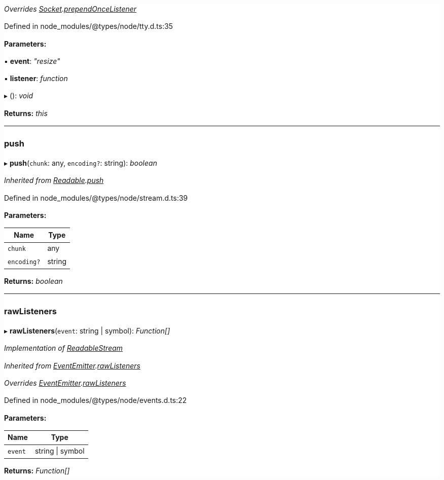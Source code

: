 *Overrides [Socket](_node_modules__types_node_net_d_._net_.socket.md).[prependOnceListener](_node_modules__types_node_net_d_._net_.socket.md#prependoncelistener)*

Defined in node_modules/@types/node/tty.d.ts:35

**Parameters:**

▪ **event**: *"resize"*

▪ **listener**: *function*

▸ (): *void*

**Returns:** *this*

___

###  push

▸ **push**(`chunk`: any, `encoding?`: string): *boolean*

*Inherited from [Readable](_node_modules__types_node_stream_d_._stream_.internal.readable.md).[push](_node_modules__types_node_stream_d_._stream_.internal.readable.md#push)*

Defined in node_modules/@types/node/stream.d.ts:39

**Parameters:**

Name | Type |
------ | ------ |
`chunk` | any |
`encoding?` | string |

**Returns:** *boolean*

___

###  rawListeners

▸ **rawListeners**(`event`: string | symbol): *Function[]*

*Implementation of [ReadableStream](../interfaces/_node_modules__types_node_globals_d_.nodejs.readablestream.md)*

*Inherited from [EventEmitter](_node_modules__types_node_events_d_._events_.internal.eventemitter.md).[rawListeners](_node_modules__types_node_events_d_._events_.internal.eventemitter.md#rawlisteners)*

*Overrides [EventEmitter](_node_modules__types_node_globals_d_.nodejs.eventemitter.md).[rawListeners](_node_modules__types_node_globals_d_.nodejs.eventemitter.md#rawlisteners)*

Defined in node_modules/@types/node/events.d.ts:22

**Parameters:**

Name | Type |
------ | ------ |
`event` | string &#124; symbol |

**Returns:** *Function[]*
